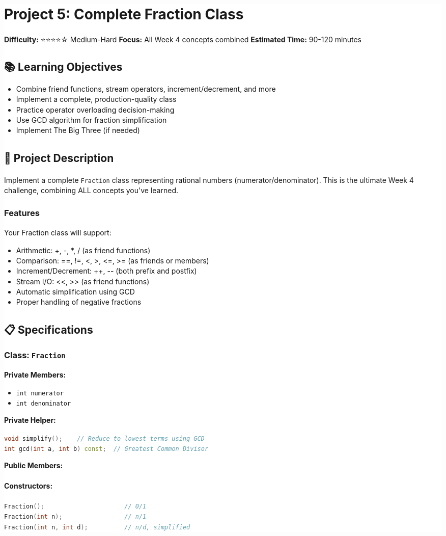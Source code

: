 # Project 5: Complete Fraction Class

**Difficulty:** ⭐⭐⭐⭐☆ Medium-Hard
**Focus:** All Week 4 concepts combined
**Estimated Time:** 90-120 minutes

## 📚 Learning Objectives

- Combine friend functions, stream operators, increment/decrement, and more
- Implement a complete, production-quality class
- Practice operator overloading decision-making
- Use GCD algorithm for fraction simplification
- Implement The Big Three (if needed)

## 🎯 Project Description

Implement a complete `Fraction` class representing rational numbers (numerator/denominator). This is the ultimate Week 4 challenge, combining ALL concepts you've learned.

### Features

Your Fraction class will support:
- Arithmetic: +, -, *, / (as friend functions)
- Comparison: ==, !=, <, >, <=, >= (as friends or members)
- Increment/Decrement: ++, -- (both prefix and postfix)
- Stream I/O: <<, >> (as friend functions)
- Automatic simplification using GCD
- Proper handling of negative fractions

## 📋 Specifications

### Class: `Fraction`

**Private Members:**
- `int numerator`
- `int denominator`

**Private Helper:**
```cpp
void simplify();    // Reduce to lowest terms using GCD
int gcd(int a, int b) const;  // Greatest Common Divisor
```

**Public Members:**

#### Constructors:
```cpp
Fraction();                      // 0/1
Fraction(int n);                 // n/1
Fraction(int n, int d);          // n/d, simplified
```
